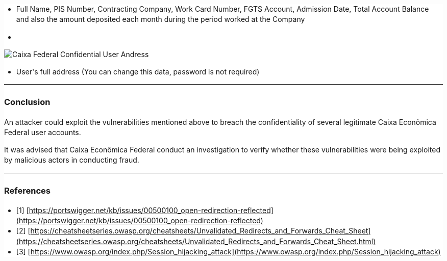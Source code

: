 - Full Name, PIS Number, Contracting Company, Work Card Number, FGTS Account, Admission Date, Total Account Balance and also the amount deposited each month during the period worked at the Company

-

![Caixa Federal Confidential User Andress](/images/publications/caixa-account-takeover/confidential-user-andress.png)

- User's full address (You can change this data, password is not required)

---

### Conclusion

An attacker could exploit the vulnerabilities mentioned above to breach the confidentiality of several legitimate Caixa Econômica Federal user accounts.

It was advised that Caixa Econômica Federal conduct an investigation to verify whether these vulnerabilities were being exploited by malicious actors in conducting fraud.

---

### References

- [1] [https://portswigger.net/kb/issues/00500100_open-redirection-reflected](https://portswigger.net/kb/issues/00500100_open-redirection-reflected)
- [2] [https://cheatsheetseries.owasp.org/cheatsheets/Unvalidated_Redirects_and_Forwards_Cheat_Sheet](https://cheatsheetseries.owasp.org/cheatsheets/Unvalidated_Redirects_and_Forwards_Cheat_Sheet.html)
- [3] [https://www.owasp.org/index.php/Session_hijacking_attack](https://www.owasp.org/index.php/Session_hijacking_attack)